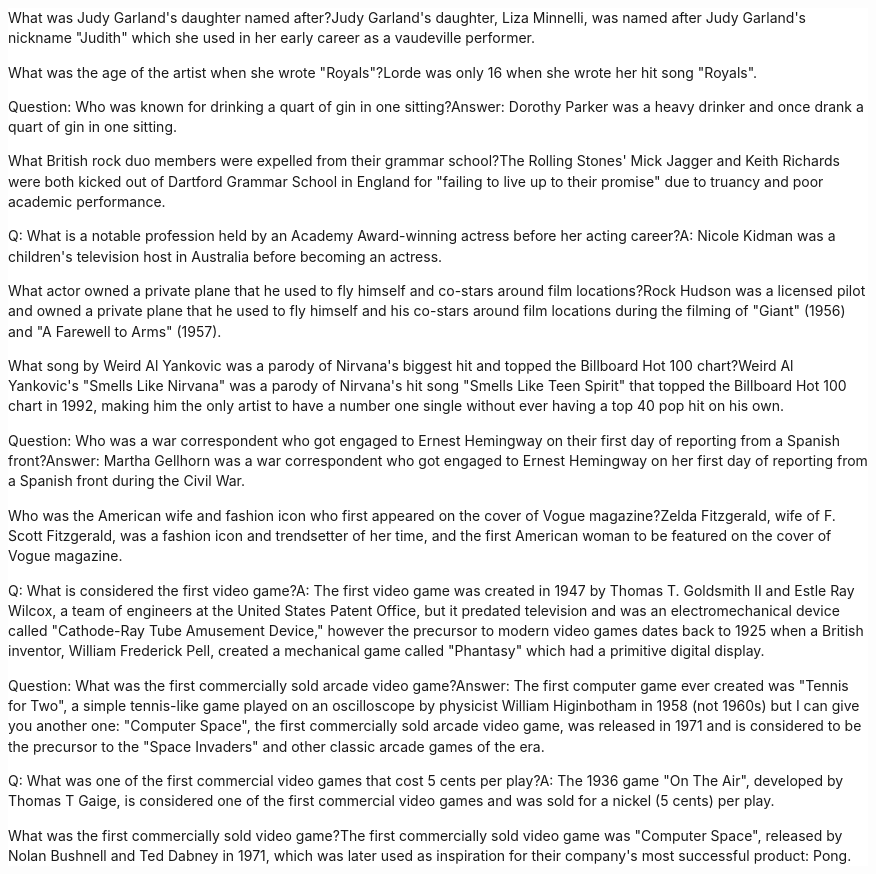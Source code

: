 What was Judy Garland's daughter named after?<start>Judy Garland's daughter, Liza Minnelli, was named after Judy Garland's nickname "Judith" which she used in her early career as a vaudeville performer.<end>

What was the age of the artist when she wrote "Royals"?<start>Lorde was only 16 when she wrote her hit song "Royals".<end>

Question: Who was known for drinking a quart of gin in one sitting?<start>Answer: Dorothy Parker was a heavy drinker and once drank a quart of gin in one sitting.<end>

What British rock duo members were expelled from their grammar school?<start>The Rolling Stones' Mick Jagger and Keith Richards were both kicked out of Dartford Grammar School in England for "failing to live up to their promise" due to truancy and poor academic performance.<end>

Q: What is a notable profession held by an Academy Award-winning actress before her acting career?<start>A: Nicole Kidman was a children's television host in Australia before becoming an actress.<end>

What actor owned a private plane that he used to fly himself and co-stars around film locations?<start>Rock Hudson was a licensed pilot and owned a private plane that he used to fly himself and his co-stars around film locations during the filming of "Giant" (1956) and "A Farewell to Arms" (1957).<end>

What song by Weird Al Yankovic was a parody of Nirvana's biggest hit and topped the Billboard Hot 100 chart?<start>Weird Al Yankovic's "Smells Like Nirvana" was a parody of Nirvana's hit song "Smells Like Teen Spirit" that topped the Billboard Hot 100 chart in 1992, making him the only artist to have a number one single without ever having a top 40 pop hit on his own.<end>

Question: Who was a war correspondent who got engaged to Ernest Hemingway on their first day of reporting from a Spanish front?<start>Answer: Martha Gellhorn was a war correspondent who got engaged to Ernest Hemingway on her first day of reporting from a Spanish front during the Civil War.<end>

Who was the American wife and fashion icon who first appeared on the cover of Vogue magazine?<start>Zelda Fitzgerald, wife of F. Scott Fitzgerald, was a fashion icon and trendsetter of her time, and the first American woman to be featured on the cover of Vogue magazine.<end>

Q: What is considered the first video game?<start>A: The first video game was created in 1947 by Thomas T. Goldsmith II and Estle Ray Wilcox, a team of engineers at the United States Patent Office, but it predated television and was an electromechanical device called "Cathode-Ray Tube Amusement Device," however the precursor to modern video games dates back to 1925 when a British inventor, William Frederick Pell, created a mechanical game called "Phantasy" which had a primitive digital display.<end>

Question: What was the first commercially sold arcade video game?<start>Answer: The first computer game ever created was "Tennis for Two", a simple tennis-like game played on an oscilloscope by physicist William Higinbotham in 1958 (not 1960s) but I can give you another one: 
"Computer Space", the first commercially sold arcade video game, was released in 1971 and is considered to be the precursor to the "Space Invaders" and other classic arcade games of the era.<end>

Q: What was one of the first commercial video games that cost 5 cents per play?<start>A: The 1936 game "On The Air", developed by Thomas T Gaige, is considered one of the first commercial video games and was sold for a nickel (5 cents) per play.<end>

What was the first commercially sold video game?<start>The first commercially sold video game was "Computer Space", released by Nolan Bushnell and Ted Dabney in 1971, which was later used as inspiration for their company's most successful product: Pong.<end>
